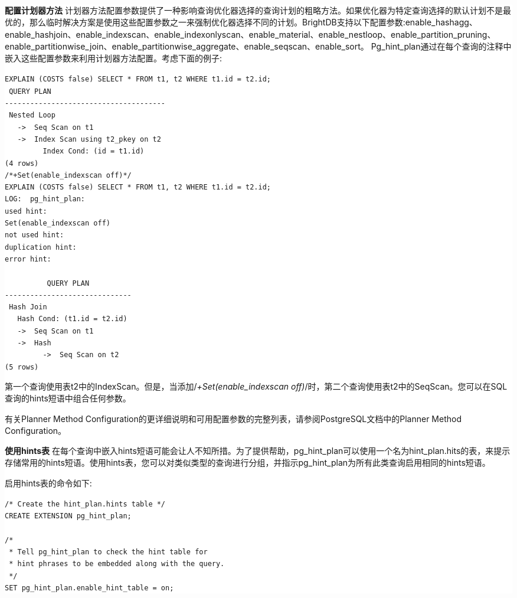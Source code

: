 **配置计划器方法**
计划器方法配置参数提供了一种影响查询优化器选择的查询计划的粗略方法。如果优化器为特定查询选择的默认计划不是最优的，那么临时解决方案是使用这些配置参数之一来强制优化器选择不同的计划。BrightDB支持以下配置参数:enable_hashagg、enable_hashjoin、enable_indexscan、enable_indexonlyscan、enable_material、enable_nestloop、enable_partition_pruning、enable_partitionwise_join、enable_partitionwise_aggregate、enable_seqscan、enable_sort。
Pg_hint_plan通过在每个查询的注释中嵌入这些配置参数来利用计划器方法配置。考虑下面的例子:

```
EXPLAIN (COSTS false) SELECT * FROM t1, t2 WHERE t1.id = t2.id;
 QUERY PLAN
--------------------------------------
 Nested Loop
   ->  Seq Scan on t1
   ->  Index Scan using t2_pkey on t2
         Index Cond: (id = t1.id)
(4 rows)
/*+Set(enable_indexscan off)*/
EXPLAIN (COSTS false) SELECT * FROM t1, t2 WHERE t1.id = t2.id;
LOG:  pg_hint_plan:
used hint:
Set(enable_indexscan off)
not used hint:
duplication hint:
error hint:
 
          QUERY PLAN
------------------------------
 Hash Join
   Hash Cond: (t1.id = t2.id)
   ->  Seq Scan on t1
   ->  Hash
         ->  Seq Scan on t2
(5 rows)
```

第一个查询使用表t2中的IndexScan。但是，当添加/*+Set(enable_indexscan off)*/时，第二个查询使用表t2中的SeqScan。您可以在SQL查询的hints短语中组合任何参数。

有关Planner Method Configuration的更详细说明和可用配置参数的完整列表，请参阅PostgreSQL文档中的Planner Method Configuration。

**使用hints表**
在每个查询中嵌入hints短语可能会让人不知所措。为了提供帮助，pg_hint_plan可以使用一个名为hint_plan.hits的表，来提示存储常用的hints短语。使用hints表，您可以对类似类型的查询进行分组，并指示pg_hint_plan为所有此类查询启用相同的hints短语。

启用hints表的命令如下:

```
/* Create the hint_plan.hints table */
CREATE EXTENSION pg_hint_plan;
 
/*
 * Tell pg_hint_plan to check the hint table for
 * hint phrases to be embedded along with the query.
 */
SET pg_hint_plan.enable_hint_table = on;
```
